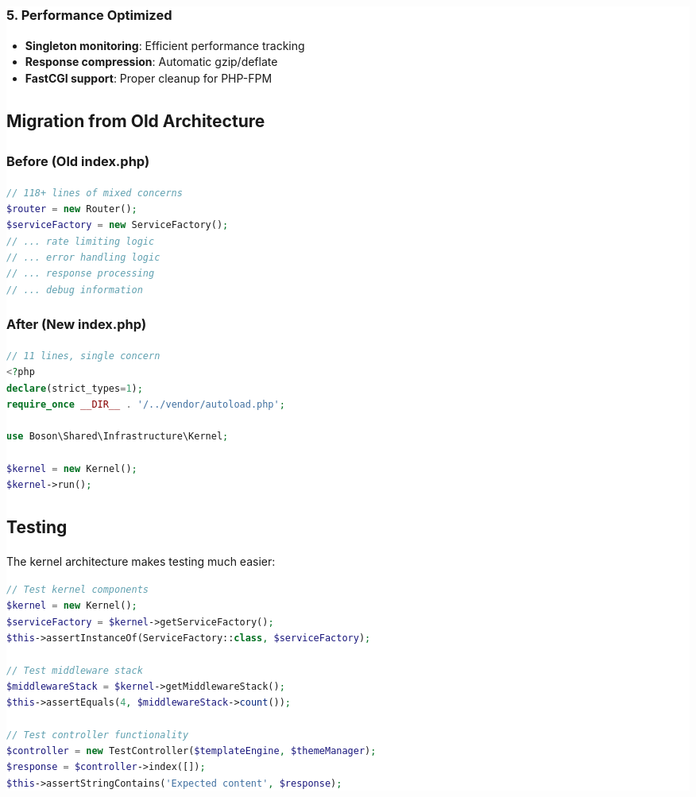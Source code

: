 ### 5. Performance Optimized
- **Singleton monitoring**: Efficient performance tracking
- **Response compression**: Automatic gzip/deflate
- **FastCGI support**: Proper cleanup for PHP-FPM

## Migration from Old Architecture

### Before (Old index.php)
```php
// 118+ lines of mixed concerns
$router = new Router();
$serviceFactory = new ServiceFactory();
// ... rate limiting logic
// ... error handling logic
// ... response processing
// ... debug information
```

### After (New index.php)
```php
// 11 lines, single concern
<?php
declare(strict_types=1);
require_once __DIR__ . '/../vendor/autoload.php';

use Boson\Shared\Infrastructure\Kernel;

$kernel = new Kernel();
$kernel->run();
```

## Testing

The kernel architecture makes testing much easier:

```php
// Test kernel components
$kernel = new Kernel();
$serviceFactory = $kernel->getServiceFactory();
$this->assertInstanceOf(ServiceFactory::class, $serviceFactory);

// Test middleware stack
$middlewareStack = $kernel->getMiddlewareStack();
$this->assertEquals(4, $middlewareStack->count());

// Test controller functionality
$controller = new TestController($templateEngine, $themeManager);
$response = $controller->index([]);
$this->assertStringContains('Expected content', $response);
```
